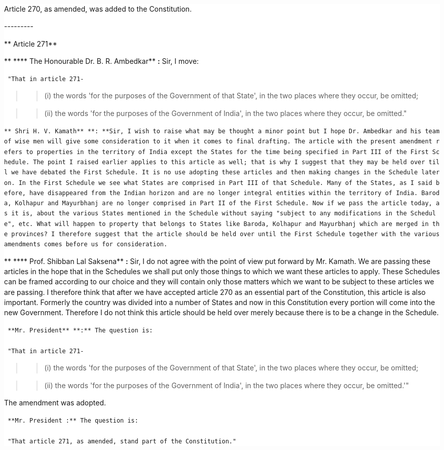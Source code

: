 Article 270, as amended, was added to the Constitution.

\---------

** Article 271**

  **  **** The Honourable Dr. B. R. Ambedkar** **:** Sir, I move:

     "That in article 271-

> > (i)  the words 'for the purposes of the Government of that State', in the
two places where they occur, be omitted;

>>

>> (ii)  the words 'for the purposes of the Government of India', in the two
places where they occur, be omitted."

    ** Shri H. V. Kamath** **: **Sir, I wish to raise what may be thought a minor point but I hope Dr. Ambedkar and his team of wise men will give some consideration to it when it comes to final drafting. The article with the present amendment refers to properties in the territory of India except the States for the time being specified in Part III of the First Schedule. The point I raised earlier applies to this article as well; that is why I suggest that they may be held over till we have debated the First Schedule. It is no use adopting these articles and then making changes in the Schedule later on. In the First Schedule we see what States are comprised in Part III of that Schedule. Many of the States, as I said before, have disappeared from the Indian horizon and are no longer integral entities within the territory of India. Baroda, Kolhapur and Mayurbhanj are no longer comprised in Part II of the First Schedule. Now if we pass the article today, as it is, about the various States mentioned in the Schedule without saying "subject to any modifications in the Schedule", etc. What will happen to property that belongs to States like Baroda, Kolhapur and Mayurbhanj which are merged in the provinces? I therefore suggest that the article should be held over until the First Schedule together with the various amendments comes before us for consideration.

  **  **** Prof. Shibban Lal Saksena** **:** Sir, I do not agree with the point of view put forward by Mr. Kamath. We are passing these articles in the hope that in the Schedules we shall put only those things to which we want these articles to apply. These Schedules can be framed according to our choice and they will contain only those matters which we want to be subject to these articles we are passing. I therefore think that after we have accepted article 270 as an essential part of the Constitution, this article is also important. Formerly the country was divided into a number of States and now in this Constitution every portion will come into the new Government. Therefore I do not think this article should be held over merely because there is to be a change in the Schedule.

     **Mr. President** **:** The question is:

     "That in article 271-

> > (i)  the words 'for the purposes of the Government of that State', in the
two places where they occur, be omitted;

>>

>> (ii)  the words 'for the purposes of the Government of India', in the two
places where they occur, be omitted.'"

The amendment was adopted.

     **Mr. President :** The question is:

     "That article 271, as amended, stand part of the Constitution."
